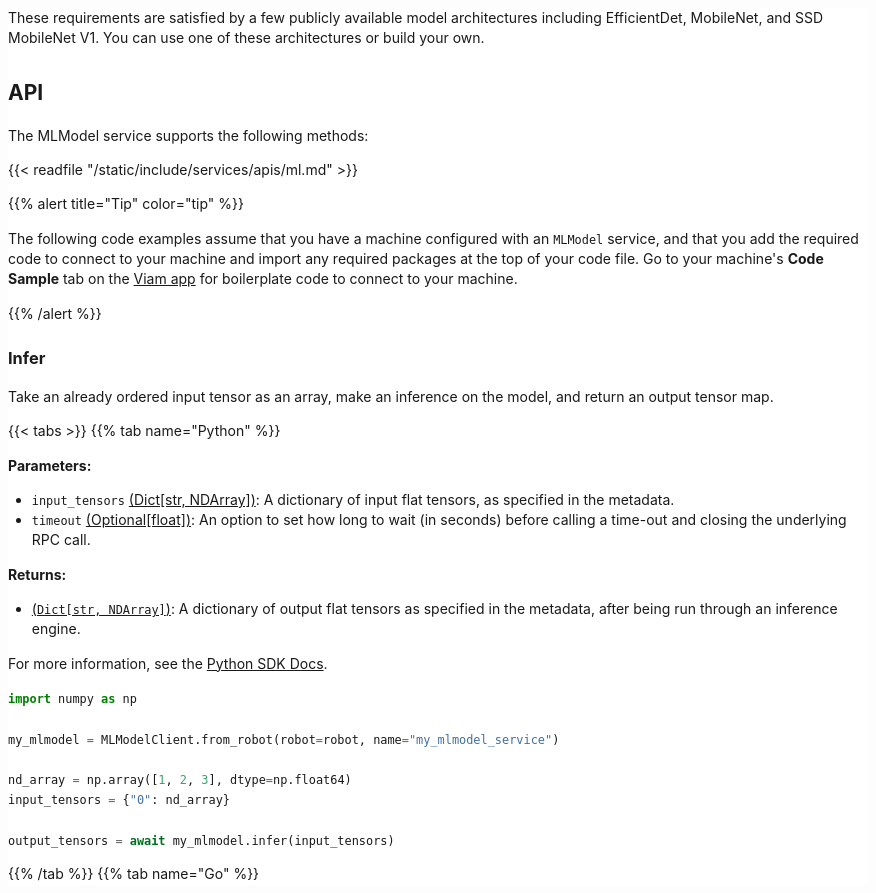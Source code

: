 These requirements are satisfied by a few publicly available model architectures including EfficientDet, MobileNet, and SSD MobileNet V1.
You can use one of these architectures or build your own.

## API

The MLModel service supports the following methods:

{{< readfile "/static/include/services/apis/ml.md" >}}

{{% alert title="Tip" color="tip" %}}

The following code examples assume that you have a machine configured with an `MLModel` service, and that you add the required code to connect to your machine and import any required packages at the top of your code file.
Go to your machine's **Code Sample** tab on the [Viam app](https://app.viam.com) for boilerplate code to connect to your machine.

{{% /alert %}}

### Infer

Take an already ordered input tensor as an array, make an inference on the model, and return an output tensor map.

{{< tabs >}}
{{% tab name="Python" %}}

**Parameters:**

- `input_tensors` [(Dict[str, NDArray])](https://numpy.org/doc/stable/reference/generated/numpy.ndarray.html): A dictionary of input flat tensors, as specified in the metadata.
- `timeout` [(Optional\[float\])](https://docs.python.org/library/typing.html#typing.Optional): An option to set how long to wait (in seconds) before calling a time-out and closing the underlying RPC call.

**Returns:**

- [(`Dict[str, NDArray]`)](https://numpy.org/doc/stable/reference/generated/numpy.ndarray.html): A dictionary of output flat tensors as specified in the metadata, after being run through an inference engine.

For more information, see the [Python SDK Docs](https://python.viam.dev/autoapi/viam/services/mlmodel/client/index.html#viam.services.mlmodel.client.MLModelClient.infer).

```python {class="line-numbers linkable-line-numbers"}
import numpy as np

my_mlmodel = MLModelClient.from_robot(robot=robot, name="my_mlmodel_service")

nd_array = np.array([1, 2, 3], dtype=np.float64)
input_tensors = {"0": nd_array}

output_tensors = await my_mlmodel.infer(input_tensors)
```

{{% /tab %}}
{{% tab name="Go" %}}

